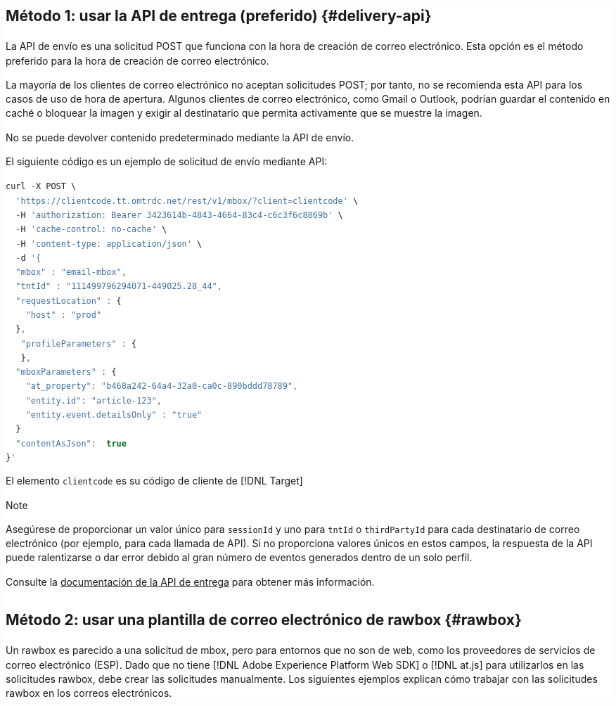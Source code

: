 ## Método 1: usar la API de entrega (preferido) {#delivery-api}

La API de envío es una solicitud POST que funciona con la hora de creación de correo electrónico. Esta opción es el método preferido para la hora de creación de correo electrónico.

La mayoría de los clientes de correo electrónico no aceptan solicitudes POST; por tanto, no se recomienda esta API para los casos de uso de hora de apertura. Algunos clientes de correo electrónico, como Gmail o Outlook, podrían guardar el contenido en caché o bloquear la imagen y exigir al destinatario que permita activamente que se muestre la imagen.

No se puede devolver contenido predeterminado mediante la API de envío.

El siguiente código es un ejemplo de solicitud de envío mediante API:

```javascript
curl -X POST \ 
  'https://clientcode.tt.omtrdc.net/rest/v1/mbox/?client=clientcode' \ 
  -H 'authorization: Bearer 3423614b-4843-4664-83c4-c6c3f6c8869b' \ 
  -H 'cache-control: no-cache' \ 
  -H 'content-type: application/json' \ 
  -d '{ 
  "mbox" : "email-mbox", 
  "tntId" : "111499796294071-449025.28_44", 
  "requestLocation" : { 
    "host" : "prod" 
  }, 
   "profileParameters" : { 
   }, 
  "mboxParameters" : { 
    "at_property": "b468a242-64a4-32a0-ca0c-890bddd78789", 
    "entity.id": "article-123", 
    "entity.event.detailsOnly" : "true" 
  } 
  "contentAsJson":  true 
}'
```

El elemento `clientcode` es su código de cliente de [!DNL Target]

>[!NOTE]
>
>Asegúrese de proporcionar un valor único para `sessionId` y uno para `tntId` o `thirdPartyId` para cada destinatario de correo electrónico (por ejemplo, para cada llamada de API). Si no proporciona valores únicos en estos campos, la respuesta de la API puede ralentizarse o dar error debido al gran número de eventos generados dentro de un solo perfil.

Consulte la [documentación de la API de entrega](https://developers.adobetarget.com/api/#server-side-delivery) para obtener más información.

## Método 2: usar una plantilla de correo electrónico de rawbox {#rawbox}

Un rawbox es parecido a una solicitud de mbox, pero para entornos que no son de web, como los proveedores de servicios de correo electrónico (ESP). Dado que no tiene [!DNL Adobe Experience Platform Web SDK] o [!DNL at.js] para utilizarlos en las solicitudes rawbox, debe crear las solicitudes manualmente. Los siguientes ejemplos explican cómo trabajar con las solicitudes rawbox en los correos electrónicos.

